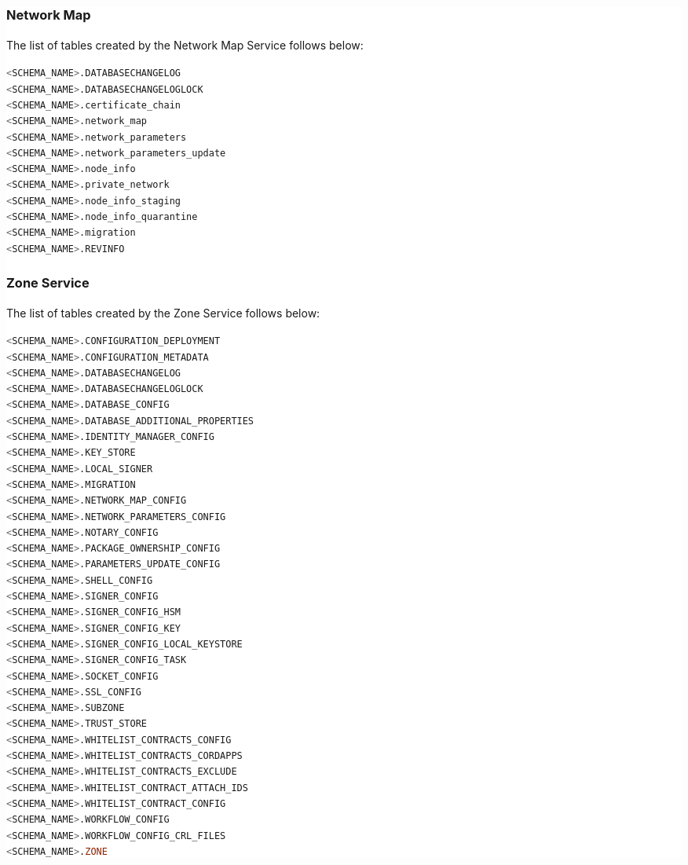 ### Network Map

The list of tables created by the Network Map Service follows below:

```sql
<SCHEMA_NAME>.DATABASECHANGELOG
<SCHEMA_NAME>.DATABASECHANGELOGLOCK
<SCHEMA_NAME>.certificate_chain
<SCHEMA_NAME>.network_map
<SCHEMA_NAME>.network_parameters
<SCHEMA_NAME>.network_parameters_update
<SCHEMA_NAME>.node_info
<SCHEMA_NAME>.private_network
<SCHEMA_NAME>.node_info_staging
<SCHEMA_NAME>.node_info_quarantine
<SCHEMA_NAME>.migration
<SCHEMA_NAME>.REVINFO
```

### Zone Service

The list of tables created by the Zone Service follows below:

```sql
<SCHEMA_NAME>.CONFIGURATION_DEPLOYMENT
<SCHEMA_NAME>.CONFIGURATION_METADATA
<SCHEMA_NAME>.DATABASECHANGELOG
<SCHEMA_NAME>.DATABASECHANGELOGLOCK
<SCHEMA_NAME>.DATABASE_CONFIG
<SCHEMA_NAME>.DATABASE_ADDITIONAL_PROPERTIES
<SCHEMA_NAME>.IDENTITY_MANAGER_CONFIG
<SCHEMA_NAME>.KEY_STORE
<SCHEMA_NAME>.LOCAL_SIGNER
<SCHEMA_NAME>.MIGRATION
<SCHEMA_NAME>.NETWORK_MAP_CONFIG
<SCHEMA_NAME>.NETWORK_PARAMETERS_CONFIG
<SCHEMA_NAME>.NOTARY_CONFIG
<SCHEMA_NAME>.PACKAGE_OWNERSHIP_CONFIG
<SCHEMA_NAME>.PARAMETERS_UPDATE_CONFIG
<SCHEMA_NAME>.SHELL_CONFIG
<SCHEMA_NAME>.SIGNER_CONFIG
<SCHEMA_NAME>.SIGNER_CONFIG_HSM
<SCHEMA_NAME>.SIGNER_CONFIG_KEY
<SCHEMA_NAME>.SIGNER_CONFIG_LOCAL_KEYSTORE
<SCHEMA_NAME>.SIGNER_CONFIG_TASK
<SCHEMA_NAME>.SOCKET_CONFIG
<SCHEMA_NAME>.SSL_CONFIG
<SCHEMA_NAME>.SUBZONE
<SCHEMA_NAME>.TRUST_STORE
<SCHEMA_NAME>.WHITELIST_CONTRACTS_CONFIG
<SCHEMA_NAME>.WHITELIST_CONTRACTS_CORDAPPS
<SCHEMA_NAME>.WHITELIST_CONTRACTS_EXCLUDE
<SCHEMA_NAME>.WHITELIST_CONTRACT_ATTACH_IDS
<SCHEMA_NAME>.WHITELIST_CONTRACT_CONFIG
<SCHEMA_NAME>.WORKFLOW_CONFIG
<SCHEMA_NAME>.WORKFLOW_CONFIG_CRL_FILES
<SCHEMA_NAME>.ZONE
```
